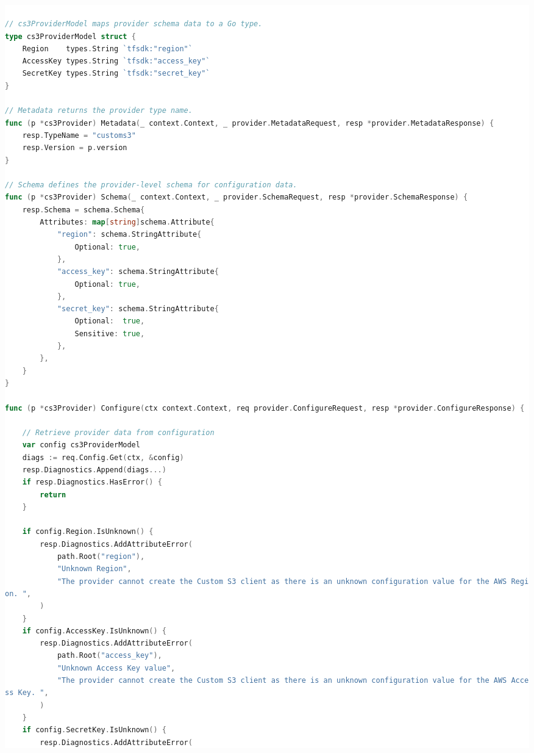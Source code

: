 ```go

// cs3ProviderModel maps provider schema data to a Go type.
type cs3ProviderModel struct {
	Region    types.String `tfsdk:"region"`
	AccessKey types.String `tfsdk:"access_key"`
	SecretKey types.String `tfsdk:"secret_key"`
}

// Metadata returns the provider type name.
func (p *cs3Provider) Metadata(_ context.Context, _ provider.MetadataRequest, resp *provider.MetadataResponse) {
	resp.TypeName = "customs3"
	resp.Version = p.version
}

// Schema defines the provider-level schema for configuration data.
func (p *cs3Provider) Schema(_ context.Context, _ provider.SchemaRequest, resp *provider.SchemaResponse) {
	resp.Schema = schema.Schema{
		Attributes: map[string]schema.Attribute{
			"region": schema.StringAttribute{
				Optional: true,
			},
			"access_key": schema.StringAttribute{
				Optional: true,
			},
			"secret_key": schema.StringAttribute{
				Optional:  true,
				Sensitive: true,
			},
		},
	}
}

func (p *cs3Provider) Configure(ctx context.Context, req provider.ConfigureRequest, resp *provider.ConfigureResponse) {

	// Retrieve provider data from configuration
	var config cs3ProviderModel
	diags := req.Config.Get(ctx, &config)
	resp.Diagnostics.Append(diags...)
	if resp.Diagnostics.HasError() {
		return
	}

	if config.Region.IsUnknown() {
		resp.Diagnostics.AddAttributeError(
			path.Root("region"),
			"Unknown Region",
			"The provider cannot create the Custom S3 client as there is an unknown configuration value for the AWS Region. ",
		)
	}
	if config.AccessKey.IsUnknown() {
		resp.Diagnostics.AddAttributeError(
			path.Root("access_key"),
			"Unknown Access Key value",
			"The provider cannot create the Custom S3 client as there is an unknown configuration value for the AWS Access Key. ",
		)
	}
	if config.SecretKey.IsUnknown() {
		resp.Diagnostics.AddAttributeError(
```